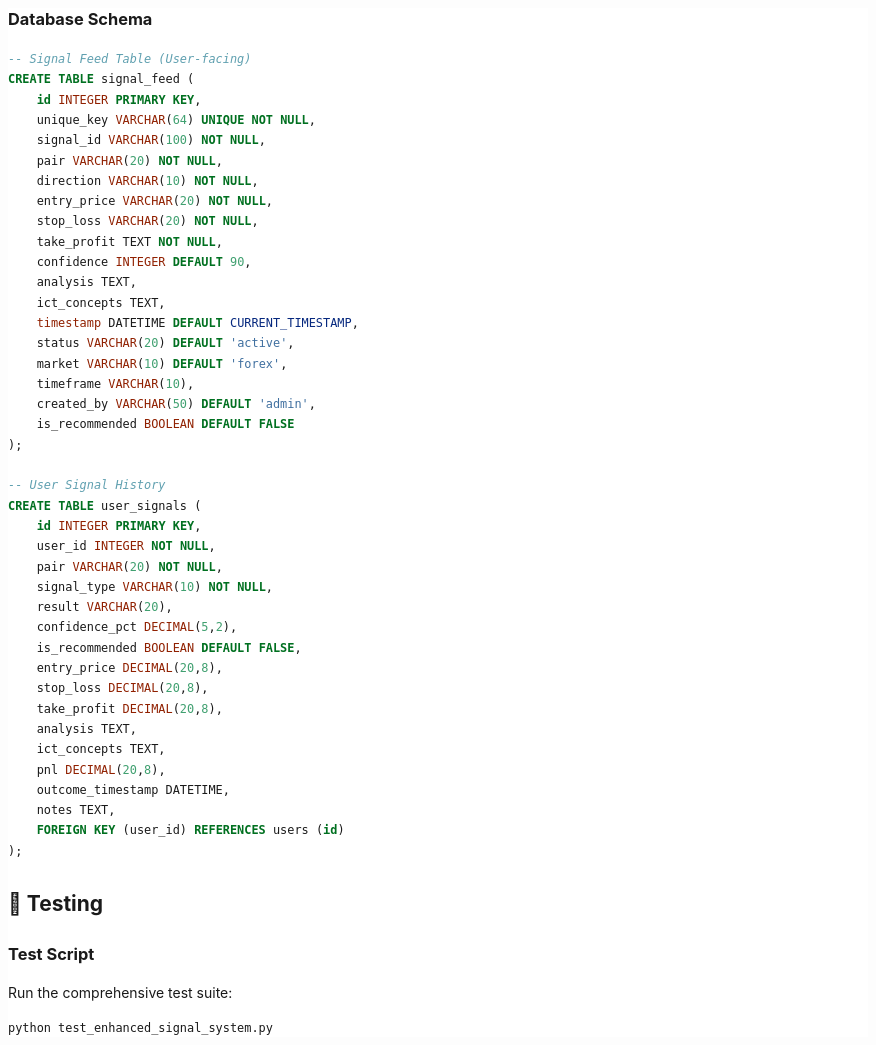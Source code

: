 ### Database Schema
```sql
-- Signal Feed Table (User-facing)
CREATE TABLE signal_feed (
    id INTEGER PRIMARY KEY,
    unique_key VARCHAR(64) UNIQUE NOT NULL,
    signal_id VARCHAR(100) NOT NULL,
    pair VARCHAR(20) NOT NULL,
    direction VARCHAR(10) NOT NULL,
    entry_price VARCHAR(20) NOT NULL,
    stop_loss VARCHAR(20) NOT NULL,
    take_profit TEXT NOT NULL,
    confidence INTEGER DEFAULT 90,
    analysis TEXT,
    ict_concepts TEXT,
    timestamp DATETIME DEFAULT CURRENT_TIMESTAMP,
    status VARCHAR(20) DEFAULT 'active',
    market VARCHAR(10) DEFAULT 'forex',
    timeframe VARCHAR(10),
    created_by VARCHAR(50) DEFAULT 'admin',
    is_recommended BOOLEAN DEFAULT FALSE
);

-- User Signal History
CREATE TABLE user_signals (
    id INTEGER PRIMARY KEY,
    user_id INTEGER NOT NULL,
    pair VARCHAR(20) NOT NULL,
    signal_type VARCHAR(10) NOT NULL,
    result VARCHAR(20),
    confidence_pct DECIMAL(5,2),
    is_recommended BOOLEAN DEFAULT FALSE,
    entry_price DECIMAL(20,8),
    stop_loss DECIMAL(20,8),
    take_profit DECIMAL(20,8),
    analysis TEXT,
    ict_concepts TEXT,
    pnl DECIMAL(20,8),
    outcome_timestamp DATETIME,
    notes TEXT,
    FOREIGN KEY (user_id) REFERENCES users (id)
);
```

## 🧪 Testing

### Test Script
Run the comprehensive test suite:
```bash
python test_enhanced_signal_system.py
```
